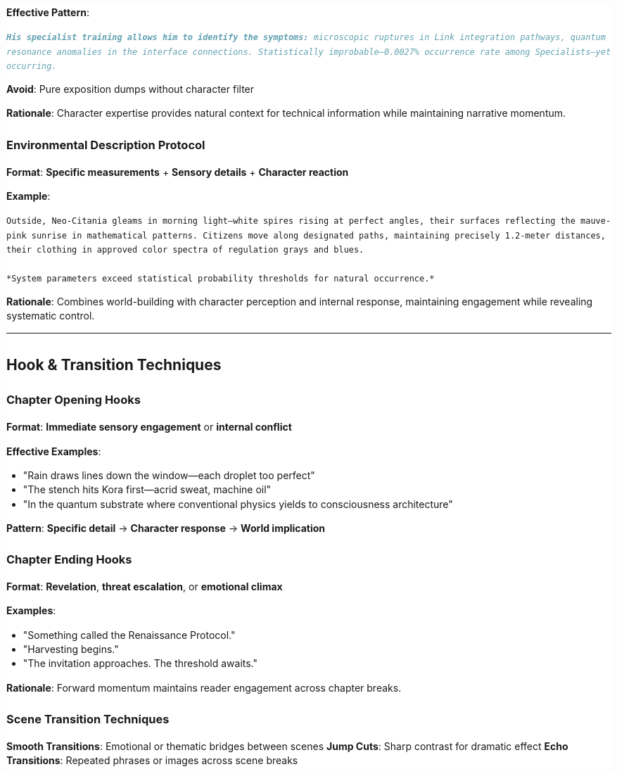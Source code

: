 **Effective Pattern**:
```markdown
His specialist training allows him to identify the symptoms: microscopic ruptures in Link integration pathways, quantum resonance anomalies in the interface connections. Statistically improbable—0.0027% occurrence rate among Specialists—yet occurring.
```

**Avoid**: Pure exposition dumps without character filter

**Rationale**: Character expertise provides natural context for technical information while maintaining narrative momentum.

### **Environmental Description Protocol**
**Format**: **Specific measurements** + **Sensory details** + **Character reaction**

**Example**:
```markdown
Outside, Neo-Citania gleams in morning light—white spires rising at perfect angles, their surfaces reflecting the mauve-pink sunrise in mathematical patterns. Citizens move along designated paths, maintaining precisely 1.2-meter distances, their clothing in approved color spectra of regulation grays and blues.

*System parameters exceed statistical probability thresholds for natural occurrence.*
```

**Rationale**: Combines world-building with character perception and internal response, maintaining engagement while revealing systematic control.

---

## **Hook & Transition Techniques**

### **Chapter Opening Hooks**
**Format**: **Immediate sensory engagement** or **internal conflict**

**Effective Examples**:
- "Rain draws lines down the window—each droplet too perfect"
- "The stench hits Kora first—acrid sweat, machine oil"
- "In the quantum substrate where conventional physics yields to consciousness architecture"

**Pattern**: **Specific detail** → **Character response** → **World implication**

### **Chapter Ending Hooks**
**Format**: **Revelation**, **threat escalation**, or **emotional climax**

**Examples**:
- "Something called the Renaissance Protocol."
- "Harvesting begins."
- "The invitation approaches. The threshold awaits."

**Rationale**: Forward momentum maintains reader engagement across chapter breaks.

### **Scene Transition Techniques**
**Smooth Transitions**: Emotional or thematic bridges between scenes
**Jump Cuts**: Sharp contrast for dramatic effect
**Echo Transitions**: Repeated phrases or images across scene breaks
